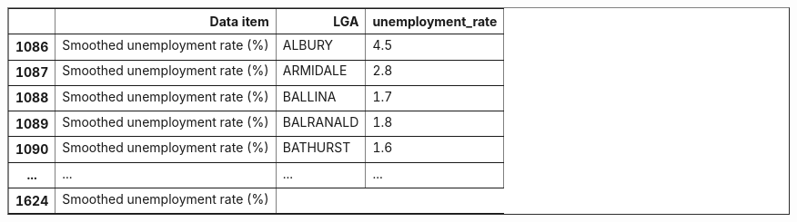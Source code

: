 


<div>
<style scoped>
    .dataframe tbody tr th:only-of-type {
        vertical-align: middle;
    }

    .dataframe tbody tr th {
        vertical-align: top;
    }

    .dataframe thead th {
        text-align: right;
    }
</style>
<table border="1" class="dataframe">
  <thead>
    <tr style="text-align: right;">
      <th></th>
      <th>Data item</th>
      <th>LGA</th>
      <th>unemployment_rate</th>
    </tr>
  </thead>
  <tbody>
    <tr>
      <th>1086</th>
      <td>Smoothed unemployment rate (%)</td>
      <td>ALBURY</td>
      <td>4.5</td>
    </tr>
    <tr>
      <th>1087</th>
      <td>Smoothed unemployment rate (%)</td>
      <td>ARMIDALE</td>
      <td>2.8</td>
    </tr>
    <tr>
      <th>1088</th>
      <td>Smoothed unemployment rate (%)</td>
      <td>BALLINA</td>
      <td>1.7</td>
    </tr>
    <tr>
      <th>1089</th>
      <td>Smoothed unemployment rate (%)</td>
      <td>BALRANALD</td>
      <td>1.8</td>
    </tr>
    <tr>
      <th>1090</th>
      <td>Smoothed unemployment rate (%)</td>
      <td>BATHURST</td>
      <td>1.6</td>
    </tr>
    <tr>
      <th>...</th>
      <td>...</td>
      <td>...</td>
      <td>...</td>
    </tr>
    <tr>
      <th>1624</th>
      <td>Smoothed unemployment rate (%)</td>